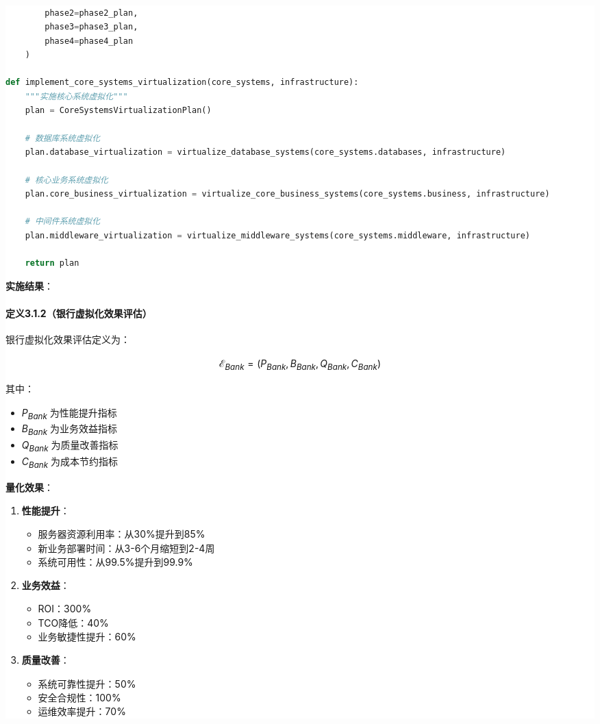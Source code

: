 ```python
        phase2=phase2_plan,
        phase3=phase3_plan,
        phase4=phase4_plan
    )

def implement_core_systems_virtualization(core_systems, infrastructure):
    """实施核心系统虚拟化"""
    plan = CoreSystemsVirtualizationPlan()
    
    # 数据库系统虚拟化
    plan.database_virtualization = virtualize_database_systems(core_systems.databases, infrastructure)
    
    # 核心业务系统虚拟化
    plan.core_business_virtualization = virtualize_core_business_systems(core_systems.business, infrastructure)
    
    # 中间件系统虚拟化
    plan.middleware_virtualization = virtualize_middleware_systems(core_systems.middleware, infrastructure)
    
    return plan
```

**实施结果**：

#### 定义3.1.2（银行虚拟化效果评估）

银行虚拟化效果评估定义为：

$$\mathcal{E}_{Bank} = (P_{Bank}, B_{Bank}, Q_{Bank}, C_{Bank})$$

其中：

- $P_{Bank}$ 为性能提升指标
- $B_{Bank}$ 为业务效益指标
- $Q_{Bank}$ 为质量改善指标
- $C_{Bank}$ 为成本节约指标

**量化效果**：

1. **性能提升**：
   - 服务器资源利用率：从30%提升到85%
   - 新业务部署时间：从3-6个月缩短到2-4周
   - 系统可用性：从99.5%提升到99.9%

2. **业务效益**：
   - ROI：300%
   - TCO降低：40%
   - 业务敏捷性提升：60%

3. **质量改善**：
   - 系统可靠性提升：50%
   - 安全合规性：100%
   - 运维效率提升：70%
